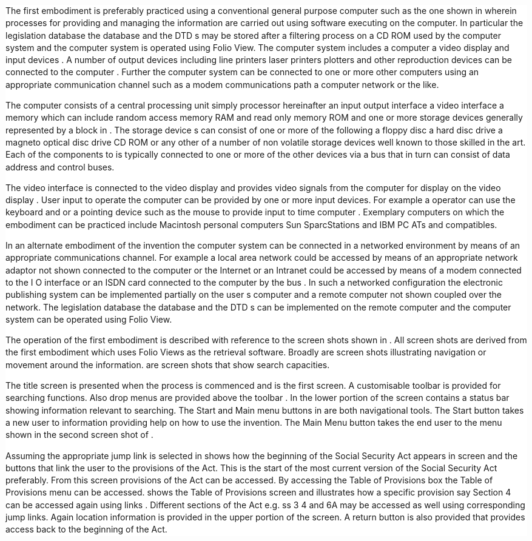 The first embodiment is preferably practiced using a conventional general purpose computer such as the one shown in wherein processes for providing and managing the information are carried out using software executing on the computer. In particular the legislation database the database and the DTD s may be stored after a filtering process on a CD ROM used by the computer system and the computer system is operated using Folio View. The computer system includes a computer a video display and input devices . A number of output devices including line printers laser printers plotters and other reproduction devices can be connected to the computer . Further the computer system can be connected to one or more other computers using an appropriate communication channel such as a modem communications path a computer network or the like.

The computer consists of a central processing unit simply processor hereinafter an input output interface a video interface a memory which can include random access memory RAM and read only memory ROM and one or more storage devices generally represented by a block in . The storage device s can consist of one or more of the following a floppy disc a hard disc drive a magneto optical disc drive CD ROM or any other of a number of non volatile storage devices well known to those skilled in the art. Each of the components to is typically connected to one or more of the other devices via a bus that in turn can consist of data address and control buses.

The video interface is connected to the video display and provides video signals from the computer for display on the video display . User input to operate the computer can be provided by one or more input devices. For example a operator can use the keyboard and or a pointing device such as the mouse to provide input to time computer . Exemplary computers on which the embodiment can be practiced include Macintosh personal computers Sun SparcStations and IBM PC ATs and compatibles.

In an alternate embodiment of the invention the computer system can be connected in a networked environment by means of an appropriate communications channel. For example a local area network could be accessed by means of an appropriate network adaptor not shown connected to the computer or the Internet or an Intranet could be accessed by means of a modem connected to the I O interface or an ISDN card connected to the computer by the bus . In such a networked configuration the electronic publishing system can be implemented partially on the user s computer and a remote computer not shown coupled over the network. The legislation database the database and the DTD s can be implemented on the remote computer and the computer system can be operated using Folio View.

The operation of the first embodiment is described with reference to the screen shots shown in . All screen shots are derived from the first embodiment which uses Folio Views as the retrieval software. Broadly are screen shots illustrating navigation or movement around the information. are screen shots that show search capacities.

The title screen is presented when the process is commenced and is the first screen. A customisable toolbar is provided for searching functions. Also drop menus are provided above the toolbar . In the lower portion of the screen contains a status bar showing information relevant to searching. The Start and Main menu buttons in are both navigational tools. The Start button takes a new user to information providing help on how to use the invention. The Main Menu button takes the end user to the menu shown in the second screen shot of .

Assuming the appropriate jump link is selected in shows how the beginning of the Social Security Act appears in screen and the buttons that link the user to the provisions of the Act. This is the start of the most current version of the Social Security Act preferably. From this screen provisions of the Act can be accessed. By accessing the Table of Provisions box the Table of Provisions menu can be accessed. shows the Table of Provisions screen and illustrates how a specific provision say Section 4 can be accessed again using links . Different sections of the Act e.g. ss 3 4 and 6A may be accessed as well using corresponding jump links. Again location information is provided in the upper portion of the screen. A return button is also provided that provides access back to the beginning of the Act.
